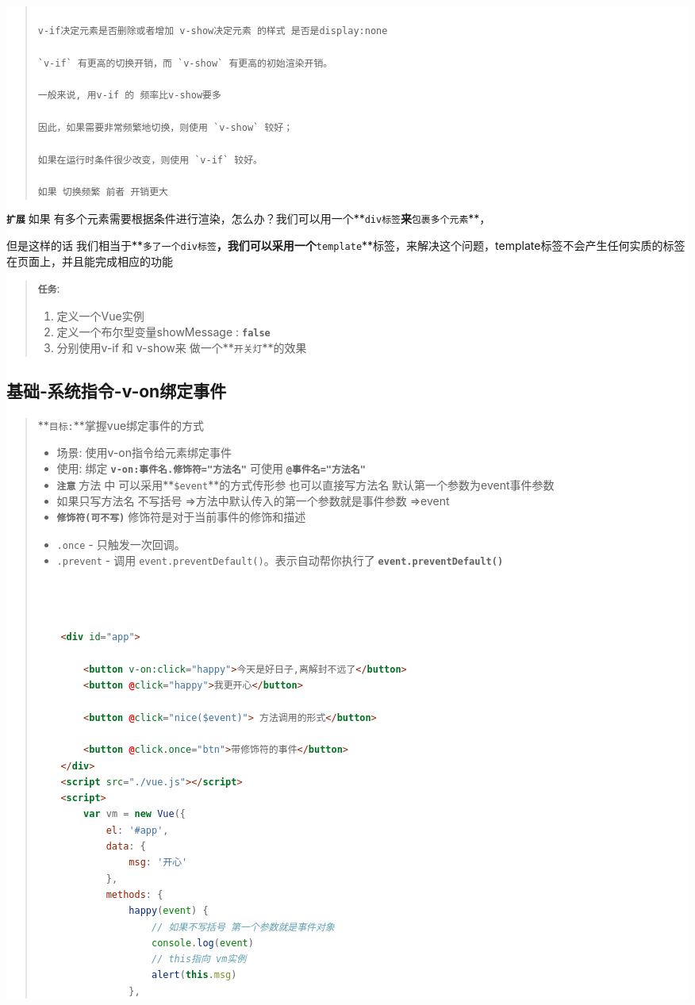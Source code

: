 > ```
>
> v-if决定元素是否删除或者增加 v-show决定元素 的样式 是否是display:none
>
> `v-if` 有更高的切换开销，而 `v-show` 有更高的初始渲染开销。
>
> 一般来说, 用v-if 的 频率比v-show要多
>
> 因此，如果需要非常频繁地切换，则使用 `v-show` 较好；
>
> 如果在运行时条件很少改变，则使用 `v-if` 较好。
>
> 如果 切换频繁 前者 开销更大  

**`扩展`**   如果 有多个元素需要根据条件进行渲染，怎么办？我们可以用一个**`div标签`**来**`包裹多个元素`**，

但是这样的话 我们相当于**`多了一个div标签`**，我们可以采用一个**`template`**标签，来解决这个问题，template标签不会产生任何实质的标签在页面上，并且能完成相应的功能

> **`任务`**:
>
> 1. 定义一个Vue实例
> 2. 定义一个布尔型变量showMessage : **`false`**  
> 3. 分别使用v-if 和 v-show来 做一个**`开关灯`**的效果
>

## 基础-系统指令-v-on绑定事件

>**`目标:`**掌握vue绑定事件的方式
>
>* 场景:  使用v-on指令给元素绑定事件
>* 使用: 绑定 **`v-on:事件名.修饰符="方法名"`**   可使用 **`@事件名="方法名"`**
>* **`注意`** 方法 中 可以采用**`$event`**的方式传形参  也可以直接写方法名 默认第一个参数为event事件参数
>* 如果只写方法名 不写括号 =>方法中默认传入的第一个参数就是事件参数 =>event
>* **`修饰符(可不写)`**  修饰符是对于当前事件的修饰和描述
>
>- `.once` - 只触发一次回调。
> - `.prevent` - 调用 `event.preventDefault()`。表示自动帮你执行了 **`event.preventDefault()`**
>
>```html
>  
>     
>     
>     <div id="app">
>         
>         <button v-on:click="happy">今天是好日子,离解封不远了</button>
>         <button @click="happy">我更开心</button>
>         
>         <button @click="nice($event)"> 方法调用的形式</button>
>         
>         <button @click.once="btn">带修饰符的事件</button>
>     </div>
>     <script src="./vue.js"></script>
>     <script>
>         var vm = new Vue({
>             el: '#app',
>             data: {
>                 msg: '开心'
>             },
>             methods: {
>                 happy(event) {
>                     // 如果不写括号 第一个参数就是事件对象
>                     console.log(event)
>                     // this指向 vm实例
>                     alert(this.msg)
>                 },